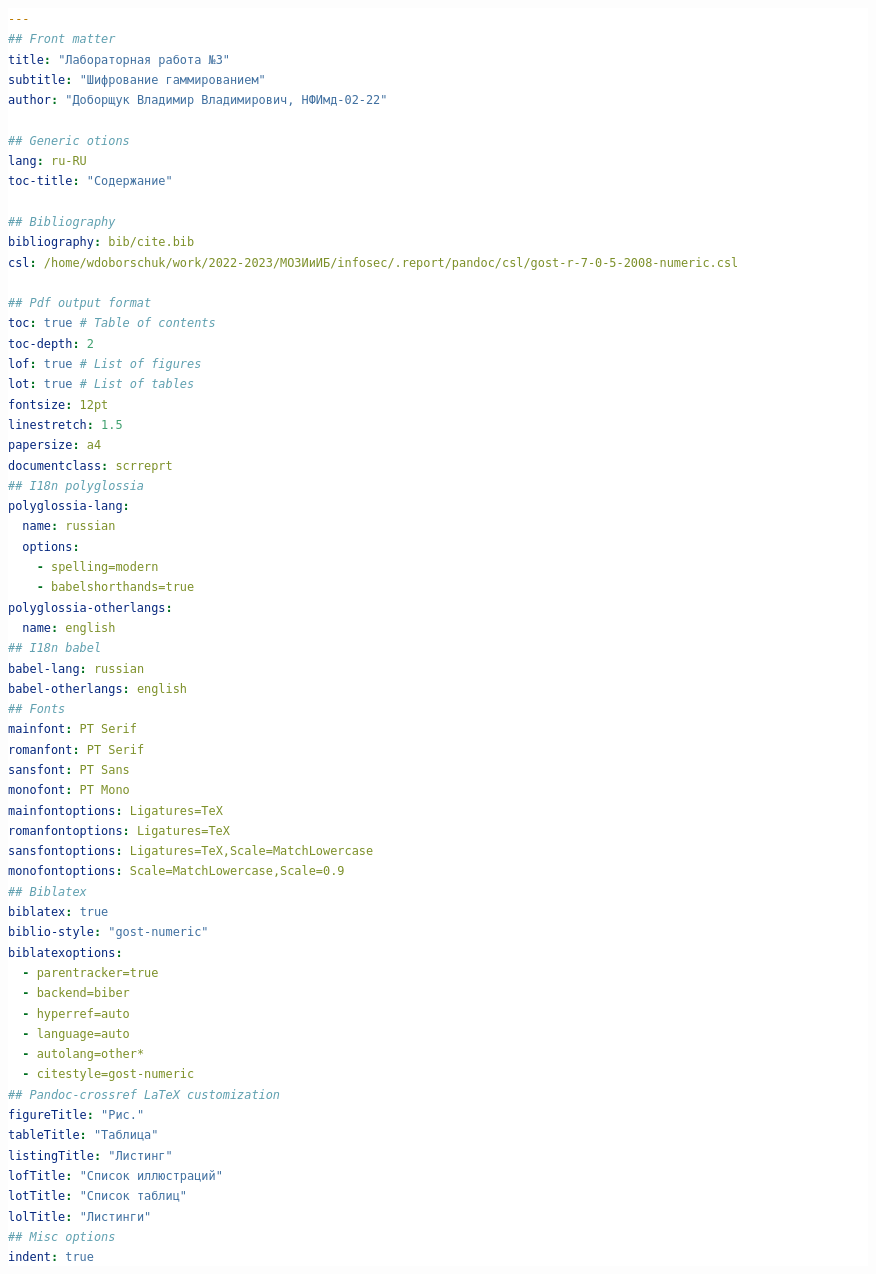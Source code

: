 ```yaml
---
## Front matter
title: "Лабораторная работа №3"
subtitle: "Шифрование гаммированием"
author: "Доборщук Владимир Владимирович, НФИмд-02-22"

## Generic otions
lang: ru-RU
toc-title: "Содержание"

## Bibliography
bibliography: bib/cite.bib
csl: /home/wdoborschuk/work/2022-2023/МОЗИиИБ/infosec/.report/pandoc/csl/gost-r-7-0-5-2008-numeric.csl

## Pdf output format
toc: true # Table of contents
toc-depth: 2
lof: true # List of figures
lot: true # List of tables
fontsize: 12pt
linestretch: 1.5
papersize: a4
documentclass: scrreprt
## I18n polyglossia
polyglossia-lang:
  name: russian
  options:
	- spelling=modern
	- babelshorthands=true
polyglossia-otherlangs:
  name: english
## I18n babel
babel-lang: russian
babel-otherlangs: english
## Fonts
mainfont: PT Serif
romanfont: PT Serif
sansfont: PT Sans
monofont: PT Mono
mainfontoptions: Ligatures=TeX
romanfontoptions: Ligatures=TeX
sansfontoptions: Ligatures=TeX,Scale=MatchLowercase
monofontoptions: Scale=MatchLowercase,Scale=0.9
## Biblatex
biblatex: true
biblio-style: "gost-numeric"
biblatexoptions:
  - parentracker=true
  - backend=biber
  - hyperref=auto
  - language=auto
  - autolang=other*
  - citestyle=gost-numeric
## Pandoc-crossref LaTeX customization
figureTitle: "Рис."
tableTitle: "Таблица"
listingTitle: "Листинг"
lofTitle: "Список иллюстраций"
lotTitle: "Список таблиц"
lolTitle: "Листинги"
## Misc options
indent: true
```